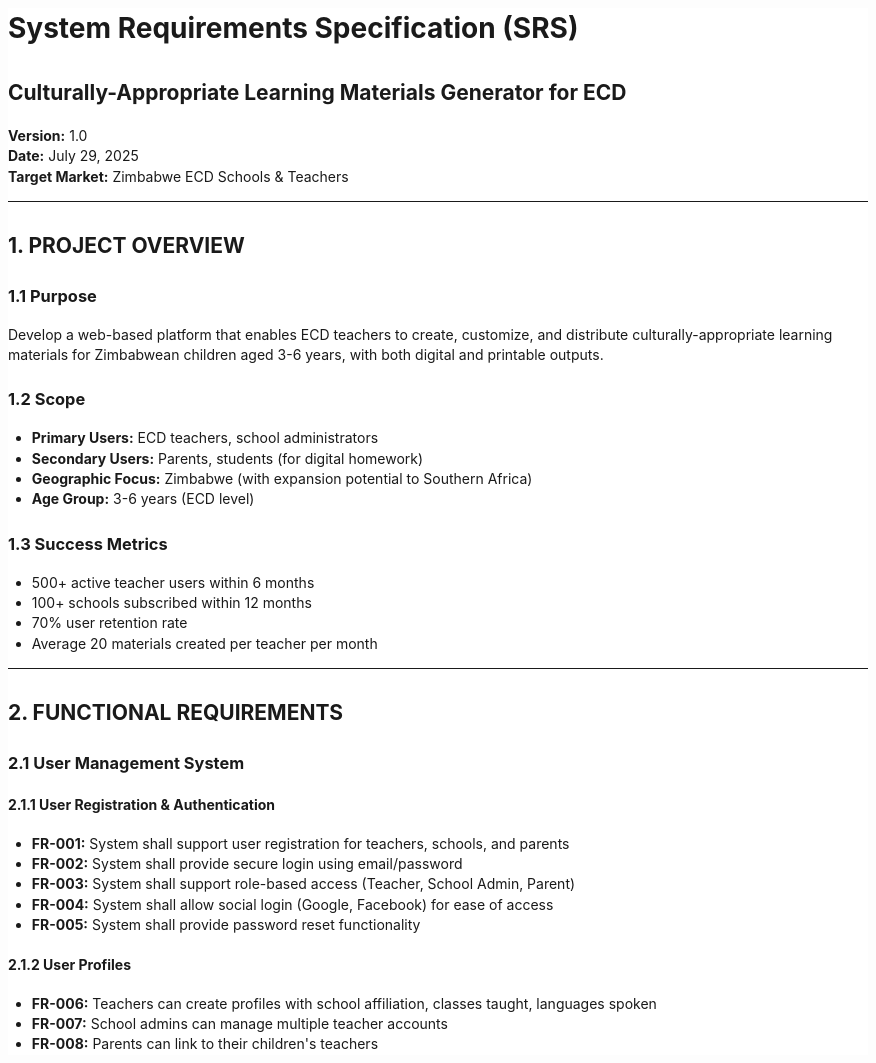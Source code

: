 # System Requirements Specification (SRS)
## Culturally-Appropriate Learning Materials Generator for ECD
**Version:** 1.0  
**Date:** July 29, 2025  
**Target Market:** Zimbabwe ECD Schools & Teachers

---

## 1. PROJECT OVERVIEW

### 1.1 Purpose
Develop a web-based platform that enables ECD teachers to create, customize, and distribute culturally-appropriate learning materials for Zimbabwean children aged 3-6 years, with both digital and printable outputs.

### 1.2 Scope
- **Primary Users:** ECD teachers, school administrators
- **Secondary Users:** Parents, students (for digital homework)
- **Geographic Focus:** Zimbabwe (with expansion potential to Southern Africa)
- **Age Group:** 3-6 years (ECD level)

### 1.3 Success Metrics
- 500+ active teacher users within 6 months
- 100+ schools subscribed within 12 months
- 70% user retention rate
- Average 20 materials created per teacher per month

---

## 2. FUNCTIONAL REQUIREMENTS

### 2.1 User Management System

#### 2.1.1 User Registration & Authentication
- **FR-001:** System shall support user registration for teachers, schools, and parents
- **FR-002:** System shall provide secure login using email/password
- **FR-003:** System shall support role-based access (Teacher, School Admin, Parent)
- **FR-004:** System shall allow social login (Google, Facebook) for ease of access
- **FR-005:** System shall provide password reset functionality

#### 2.1.2 User Profiles
- **FR-006:** Teachers can create profiles with school affiliation, classes taught, languages spoken
- **FR-007:** School admins can manage multiple teacher accounts
- **FR-008:** Parents can link to their children's teachers
